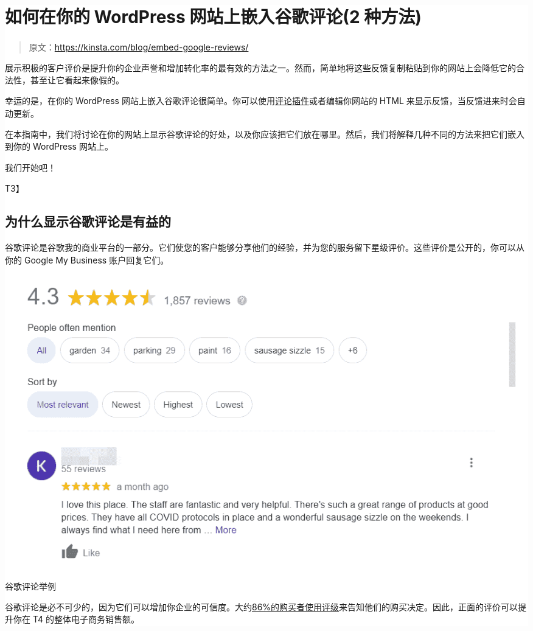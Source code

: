 # 如何在你的 WordPress 网站上嵌入谷歌评论(2 种方法)

> 原文：<https://kinsta.com/blog/embed-google-reviews/>

展示积极的客户评价是提升你的企业声誉和增加转化率的最有效的方法之一。然而，简单地将这些反馈复制粘贴到你的网站上会降低它的合法性，甚至让它看起来像假的。

幸运的是，在你的 WordPress 网站上嵌入谷歌评论很简单。你可以使用[评论插件](https://kinsta.com/blog/best-wordpress-review-plugins/)或者编辑你网站的 HTML 来显示反馈，当反馈进来时会自动更新。

在本指南中，我们将讨论在你的网站上显示谷歌评论的好处，以及你应该把它们放在哪里。然后，我们将解释几种不同的方法来把它们嵌入到你的 WordPress 网站上。

我们开始吧！

T3】

## 为什么显示谷歌评论是有益的

谷歌评论是谷歌我的商业平台的一部分。它们使您的客户能够分享他们的经验，并为您的服务留下星级评价。这些评价是公开的，你可以从你的 Google My Business 账户回复它们。



![A screenshot of Google reviews](img/de026a51b1899d972ed6183eeec85a1f.png)

谷歌评论举例





谷歌评论是必不可少的，因为它们可以增加你企业的可信度。大约[86%的购买者使用评级](https://www.brightlocal.com/blog/the-impact-of-online-reviews/)来告知他们的购买决定。因此，正面的评价可以提升你在 T4 的整体电子商务销售额。
